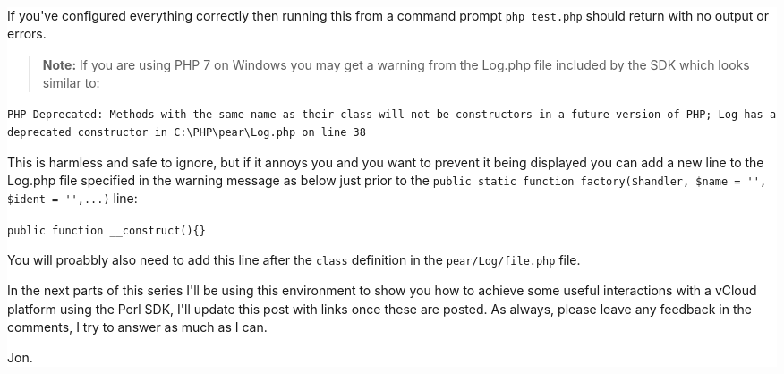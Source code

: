 If you've configured everything correctly then running this from a command prompt `php test.php` should return with no output or errors.

> **Note:** If you are using PHP 7 on Windows you may get a warning from the Log.php file included by the SDK which looks similar to:

`PHP Deprecated: Methods with the same name as their class will not be constructors in a future version of PHP; Log has a deprecated constructor in C:\PHP\pear\Log.php on line 38`

This is harmless and safe to ignore, but if it annoys you and you want to prevent it being displayed you can add a new line to the Log.php file specified in the warning message as below just prior to the `public static function factory($handler, $name = '', $ident = '',...)` line:

`public function __construct(){}`

You will proabbly also need to add this line after the `class` definition in the `pear/Log/file.php` file.

In the next parts of this series I'll be using this environment to show you how to achieve some useful interactions with a vCloud platform using the Perl SDK, I'll update this post with links once these are posted. As always, please leave any feedback in the comments, I try to answer as much as I can.

Jon.